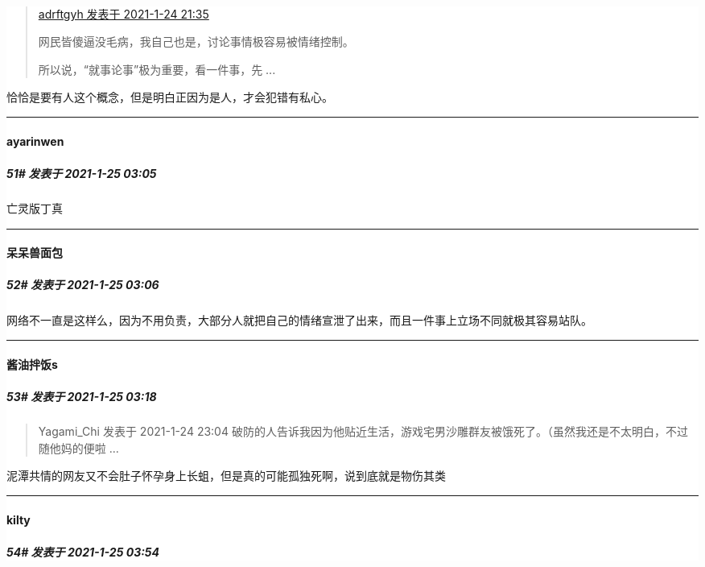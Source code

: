 

<blockquote><a href="httphttps://bbs.saraba1st.com/2b/forum.php?mod=redirect&amp;goto=findpost&amp;pid=50134191&amp;ptid=1984472" target="_blank">adrftgyh 发表于 2021-1-24 21:35</a>

网民皆傻逼没毛病，我自己也是，讨论事情极容易被情绪控制。


所以说，“就事论事”极为重要，看一件事，先 ...</blockquote>
恰恰是要有人这个概念，但是明白正因为是人，才会犯错有私心。







*****

####  ayarinwen  
##### 51#       发表于 2021-1-25 03:05




亡灵版丁真







*****

####  呆呆兽面包  
##### 52#       发表于 2021-1-25 03:06




网络不一直是这样么，因为不用负责，大部分人就把自己的情绪宣泄了出来，而且一件事上立场不同就极其容易站队。







*****

####  酱油拌饭s  
##### 53#       发表于 2021-1-25 03:18



<blockquote>Yagami_Chi 发表于 2021-1-24 23:04
破防的人告诉我因为他贴近生活，游戏宅男沙雕群友被饿死了。（虽然我还是不太明白，不过随他妈的便啦 ...</blockquote>
泥潭共情的网友又不会肚子怀孕身上长蛆，但是真的可能孤独死啊，说到底就是物伤其类







*****

####  kilty  
##### 54#       发表于 2021-1-25 03:54

